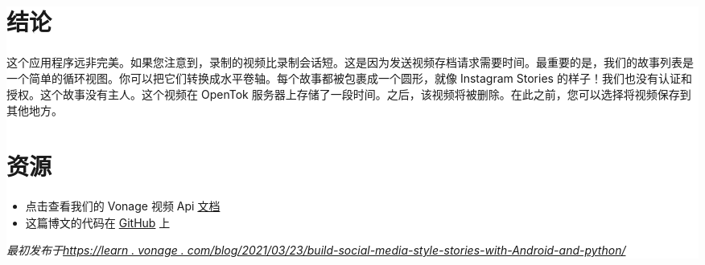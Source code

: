 # 结论

这个应用程序远非完美。如果您注意到，录制的视频比录制会话短。这是因为发送视频存档请求需要时间。最重要的是，我们的故事列表是一个简单的循环视图。你可以把它们转换成水平卷轴。每个故事都被包裹成一个圆形，就像 Instagram Stories 的样子！我们也没有认证和授权。这个故事没有主人。这个视频在 OpenTok 服务器上存储了一段时间。之后，该视频将被删除。在此之前，您可以选择将视频保存到其他地方。

# 资源

*   点击查看我们的 Vonage 视频 Api [文档](https://www.vonage.id/communications-apis/video/)
*   这篇博文的代码在 [GitHub](https://github.com/arjunaskykok/android-stories/) 上

*最初发布于*[*https://learn . vonage . com/blog/2021/03/23/build-social-media-style-stories-with-Android-and-python/*](https://learn.vonage.com/blog/2021/03/23/build-social-media-style-stories-with-android-and-python/)